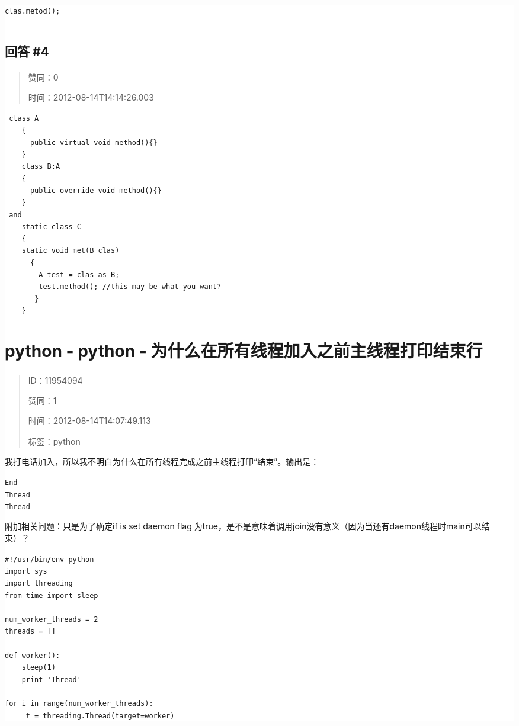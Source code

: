 ```
clas.metod(); 
```

* * *

## 回答 #4

> 赞同：0
> 
> 时间：2012-08-14T14:14:26.003

```
 class A
    {
      public virtual void method(){}
    }
    class B:A
    {
      public override void method(){}
    }
 and 
    static class C
    {
    static void met(B clas)
      {
        A test = clas as B;
        test.method(); //this may be what you want?
       }
    } 
```

# python - python - 为什么在所有线程加入之前主线程打印结束行

> ID：11954094
> 
> 赞同：1
> 
> 时间：2012-08-14T14:07:49.113
> 
> 标签：python

我打电话加入，所以我不明白为什么在所有线程完成之前主线程打印“结束”。输出是：

```
End
Thread
Thread 
```

附加相关问题：只是为了确定if is set daemon flag 为true，是不是意味着调用join没有意义（因为当还有daemon线程时main可以结束）？

```
#!/usr/bin/env python
import sys
import threading
from time import sleep

num_worker_threads = 2                  
threads = []   

def worker():
    sleep(1)
    print 'Thread'

for i in range(num_worker_threads):
     t = threading.Thread(target=worker)
```